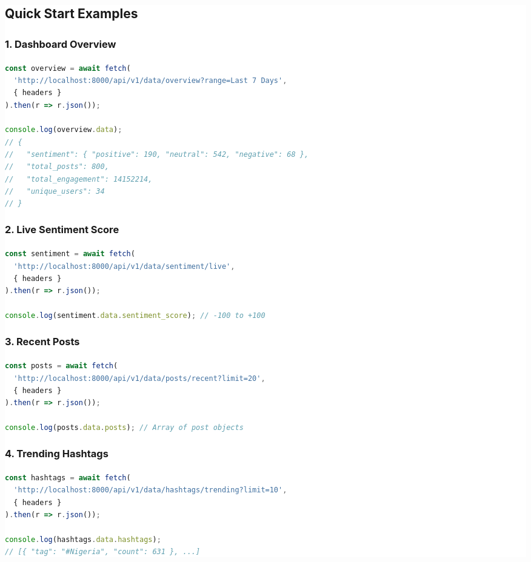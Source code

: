 ## Quick Start Examples

### 1. Dashboard Overview

```javascript
const overview = await fetch(
  'http://localhost:8000/api/v1/data/overview?range=Last 7 Days',
  { headers }
).then(r => r.json());

console.log(overview.data);
// {
//   "sentiment": { "positive": 190, "neutral": 542, "negative": 68 },
//   "total_posts": 800,
//   "total_engagement": 14152214,
//   "unique_users": 34
// }
```

### 2. Live Sentiment Score

```javascript
const sentiment = await fetch(
  'http://localhost:8000/api/v1/data/sentiment/live',
  { headers }
).then(r => r.json());

console.log(sentiment.data.sentiment_score); // -100 to +100
```

### 3. Recent Posts

```javascript
const posts = await fetch(
  'http://localhost:8000/api/v1/data/posts/recent?limit=20',
  { headers }
).then(r => r.json());

console.log(posts.data.posts); // Array of post objects
```

### 4. Trending Hashtags

```javascript
const hashtags = await fetch(
  'http://localhost:8000/api/v1/data/hashtags/trending?limit=10',
  { headers }
).then(r => r.json());

console.log(hashtags.data.hashtags);
// [{ "tag": "#Nigeria", "count": 631 }, ...]
```
